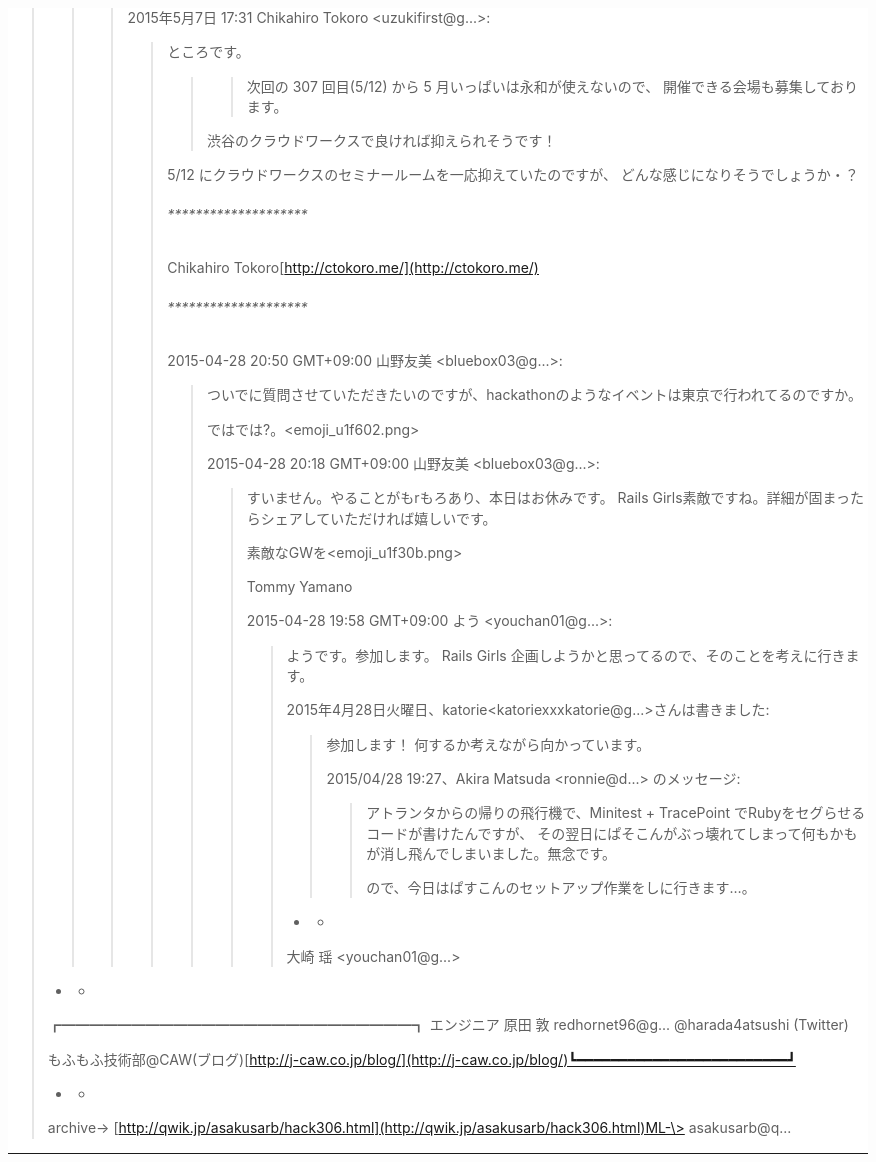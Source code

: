 > > > 
> > > 2015年5月7日 17:31 Chikahiro Tokoro \<uzukifirst@g...\>:
> > > 
> > > > ところです。
> > > > 
> > > > > > 次回の 307 回目(5/12) から 5 月いっぱいは永和が使えないので、 開催できる会場も募集しております。
> > > > > 
> > > > > 渋谷のクラウドワークスで良ければ抑えられそうです！
> > > > 
> > > > 5/12 にクラウドワークスのセミナールームを一応抑えていたのですが、 どんな感じになりそうでしょうか・？
> > > > 
> > > > ###### \*\*\*\*\*\*\*\*\*\*\*\*\*\*\*\*\*\*\*\*
> > > > 
> > > > Chikahiro Tokoro[http://ctokoro.me/](http://ctokoro.me/)
> > > > 
> > > > ###### \*\*\*\*\*\*\*\*\*\*\*\*\*\*\*\*\*\*\*\*
> > > > 
> > > > 2015-04-28 20:50 GMT+09:00 山野友美 \<bluebox03@g...\>:
> > > > 
> > > > > ついでに質問させていただきたいのですが、hackathonのようなイベントは東京で行われてるのですか。
> > > > > 
> > > > > ではでは?。\<emoji\_u1f602.png\>
> > > > > 
> > > > > 2015-04-28 20:18 GMT+09:00 山野友美 \<bluebox03@g...\>:
> > > > > 
> > > > > > すいません。やることがもrもろあり、本日はお休みです。 Rails Girls素敵ですね。詳細が固まったらシェアしていただければ嬉しいです。
> > > > > > 
> > > > > > 素敵なGWを\<emoji\_u1f30b.png\>
> > > > > > 
> > > > > > Tommy Yamano
> > > > > > 
> > > > > > 2015-04-28 19:58 GMT+09:00 よう \<youchan01@g...\>:
> > > > > > 
> > > > > > > ようです。参加します。 Rails Girls 企画しようかと思ってるので、そのことを考えに行きます。
> > > > > > > 
> > > > > > > 2015年4月28日火曜日、katorie\<katoriexxxkatorie@g...\>さんは書きました:
> > > > > > > 
> > > > > > > > 参加します！ 何するか考えながら向かっています。
> > > > > > > > 
> > > > > > > > 2015/04/28 19:27、Akira Matsuda \<ronnie@d...\> のメッセージ:
> > > > > > > > 
> > > > > > > > > アトランタからの帰りの飛行機で、Minitest + TracePoint でRubyをセグらせるコードが書けたんですが、 その翌日にぱそこんがぶっ壊れてしまって何もかもが消し飛んでしまいました。無念です。
> > > > > > > > > 
> > > > > > > > > ので、今日はぱすこんのセットアップ作業をしに行きます…。
> > > > > > > - -
> > > > > > > 
> > > > > > > 大崎 瑶 \<youchan01@g...\>
> - -
> 
> ┏━━━━━━━━━━━━━━━━━━━━━━━━━┓ エンジニア 原田 敦 redhornet96@g... @harada4atsushi (Twitter)
> 
> もふもふ技術部@CAW(ブログ)[http://j-caw.co.jp/blog/](http://j-caw.co.jp/blog/)┗━━━━━━━━━━━━━━━━━━━━━━━━━┛
> 
> - -
> 
> archive-\> [http://qwik.jp/asakusarb/hack306.html](http://qwik.jp/asakusarb/hack306.html)ML-\> asakusarb@q...
* * *
